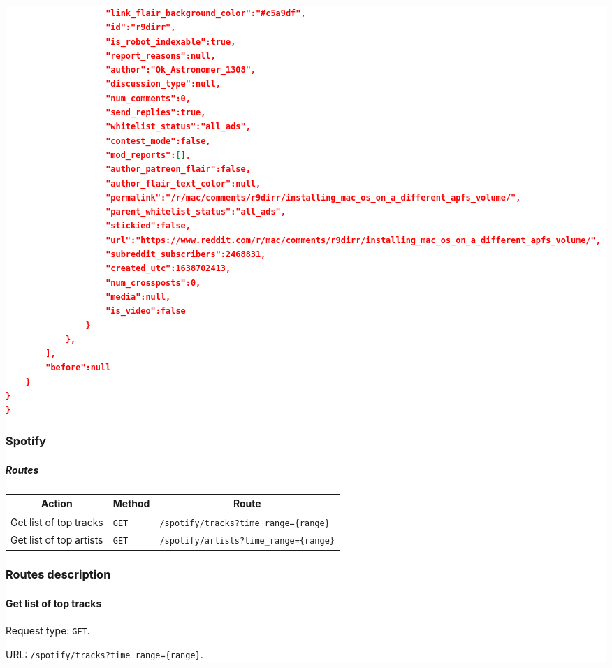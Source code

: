 ```json
                    "link_flair_background_color":"#c5a9df",
                    "id":"r9dirr",
                    "is_robot_indexable":true,
                    "report_reasons":null,
                    "author":"Ok_Astronomer_1308",
                    "discussion_type":null,
                    "num_comments":0,
                    "send_replies":true,
                    "whitelist_status":"all_ads",
                    "contest_mode":false,
                    "mod_reports":[],
                    "author_patreon_flair":false,
                    "author_flair_text_color":null,
                    "permalink":"/r/mac/comments/r9dirr/installing_mac_os_on_a_different_apfs_volume/",
                    "parent_whitelist_status":"all_ads",
                    "stickied":false,
                    "url":"https://www.reddit.com/r/mac/comments/r9dirr/installing_mac_os_on_a_different_apfs_volume/",
                    "subreddit_subscribers":2468831,
                    "created_utc":1638702413,
                    "num_crossposts":0,
                    "media":null,
                    "is_video":false
                }
            },
        ],
        "before":null
    }
}
}
```


### **Spotify**

##### **Routes**

| Action | Method | Route |
| ---- | ---- | ---- |
| Get list of top tracks | `GET` | `/spotify/tracks?time_range={range}` |
| Get list of top artists | `GET` | `/spotify/artists?time_range={range}` |

### **Routes description**

#### **Get list of top tracks**

Request type: `GET`.

URL: `/spotify/tracks?time_range={range}`.
